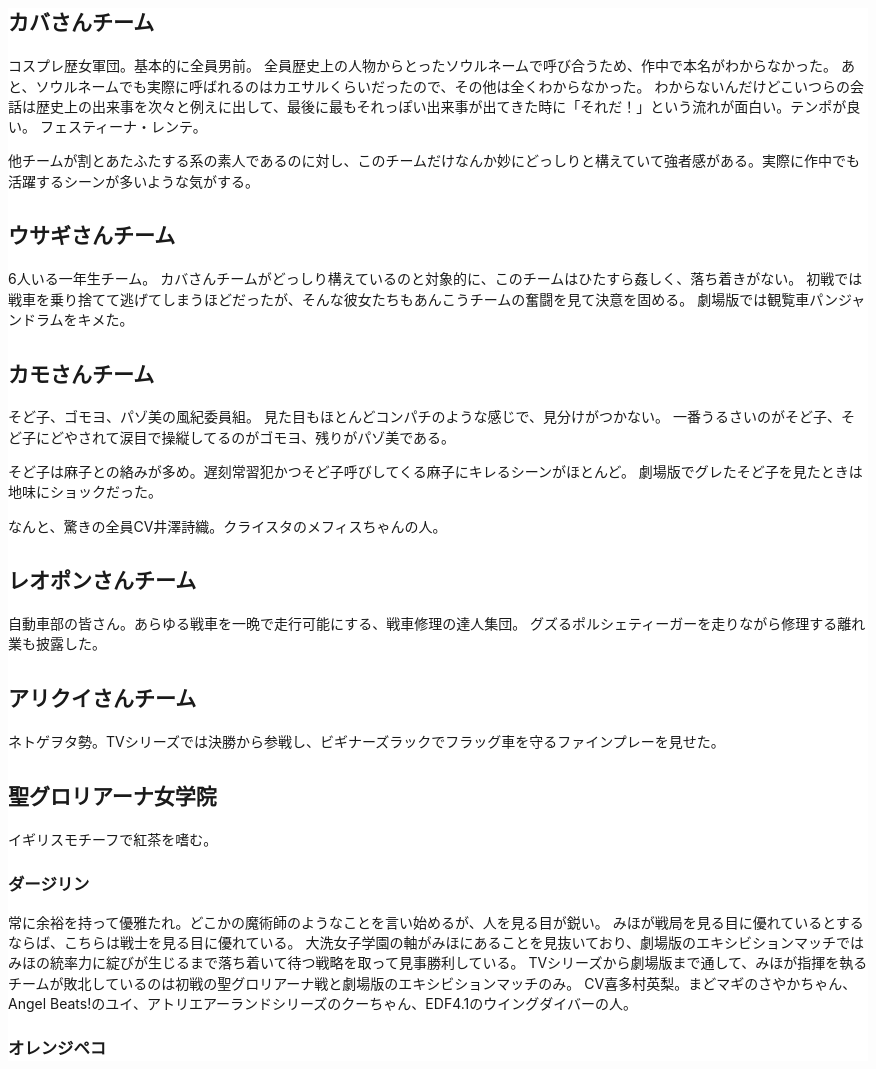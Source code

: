 ## カバさんチーム

コスプレ歴女軍団。基本的に全員男前。
全員歴史上の人物からとったソウルネームで呼び合うため、作中で本名がわからなかった。
あと、ソウルネームでも実際に呼ばれるのはカエサルくらいだったので、その他は全くわからなかった。
わからないんだけどこいつらの会話は歴史上の出来事を次々と例えに出して、最後に最もそれっぽい出来事が出てきた時に「それだ！」という流れが面白い。テンポが良い。
フェスティーナ・レンテ。

他チームが割とあたふたする系の素人であるのに対し、このチームだけなんか妙にどっしりと構えていて強者感がある。実際に作中でも活躍するシーンが多いような気がする。

## ウサギさんチーム

6人いる一年生チーム。
カバさんチームがどっしり構えているのと対象的に、このチームはひたすら姦しく、落ち着きがない。
初戦では戦車を乗り捨てて逃げてしまうほどだったが、そんな彼女たちもあんこうチームの奮闘を見て決意を固める。
劇場版では観覧車パンジャンドラムをキメた。

## カモさんチーム

そど子、ゴモヨ、パゾ美の風紀委員組。
見た目もほとんどコンパチのような感じで、見分けがつかない。
一番うるさいのがそど子、そど子にどやされて涙目で操縦してるのがゴモヨ、残りがパゾ美である。

そど子は麻子との絡みが多め。遅刻常習犯かつそど子呼びしてくる麻子にキレるシーンがほとんど。
劇場版でグレたそど子を見たときは地味にショックだった。

なんと、驚きの全員CV井澤詩織。クライスタのメフィスちゃんの人。

## レオポンさんチーム

自動車部の皆さん。あらゆる戦車を一晩で走行可能にする、戦車修理の達人集団。
グズるポルシェティーガーを走りながら修理する離れ業も披露した。

## アリクイさんチーム

ネトゲヲタ勢。TVシリーズでは決勝から参戦し、ビギナーズラックでフラッグ車を守るファインプレーを見せた。

## 聖グロリアーナ女学院

イギリスモチーフで紅茶を嗜む。

### ダージリン

常に余裕を持って優雅たれ。どこかの魔術師のようなことを言い始めるが、人を見る目が鋭い。
みほが戦局を見る目に優れているとするならば、こちらは戦士を見る目に優れている。
大洗女子学園の軸がみほにあることを見抜いており、劇場版のエキシビションマッチではみほの統率力に綻びが生じるまで落ち着いて待つ戦略を取って見事勝利している。
TVシリーズから劇場版まで通して、みほが指揮を執るチームが敗北しているのは初戦の聖グロリアーナ戦と劇場版のエキシビションマッチのみ。
CV喜多村英梨。まどマギのさやかちゃん、Angel Beats!のユイ、アトリエアーランドシリーズのクーちゃん、EDF4.1のウイングダイバーの人。

### オレンジペコ
